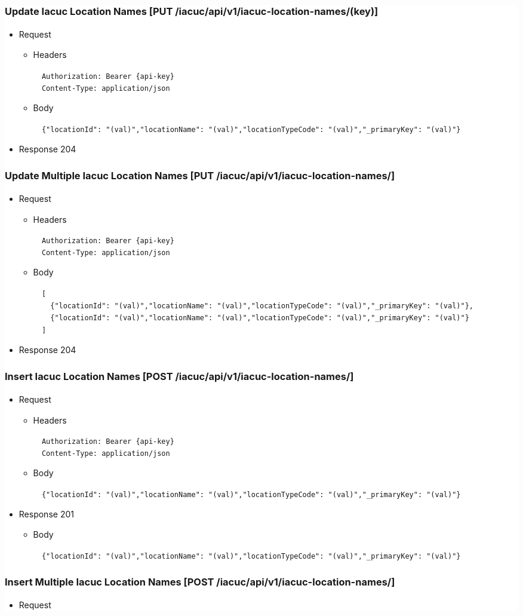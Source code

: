 
### Update Iacuc Location Names [PUT /iacuc/api/v1/iacuc-location-names/(key)]

+ Request

    + Headers

            Authorization: Bearer {api-key}   
            Content-Type: application/json

    + Body
    
            {"locationId": "(val)","locationName": "(val)","locationTypeCode": "(val)","_primaryKey": "(val)"}
			
+ Response 204

### Update Multiple Iacuc Location Names [PUT /iacuc/api/v1/iacuc-location-names/]

+ Request

    + Headers

            Authorization: Bearer {api-key}   
            Content-Type: application/json

    + Body
    
            [
              {"locationId": "(val)","locationName": "(val)","locationTypeCode": "(val)","_primaryKey": "(val)"},
              {"locationId": "(val)","locationName": "(val)","locationTypeCode": "(val)","_primaryKey": "(val)"}
            ]
			
+ Response 204

### Insert Iacuc Location Names [POST /iacuc/api/v1/iacuc-location-names/]

+ Request

    + Headers

            Authorization: Bearer {api-key}   
            Content-Type: application/json

    + Body
    
            {"locationId": "(val)","locationName": "(val)","locationTypeCode": "(val)","_primaryKey": "(val)"}
			
+ Response 201
    
    + Body
            
            {"locationId": "(val)","locationName": "(val)","locationTypeCode": "(val)","_primaryKey": "(val)"}
            
### Insert Multiple Iacuc Location Names [POST /iacuc/api/v1/iacuc-location-names/]

+ Request
